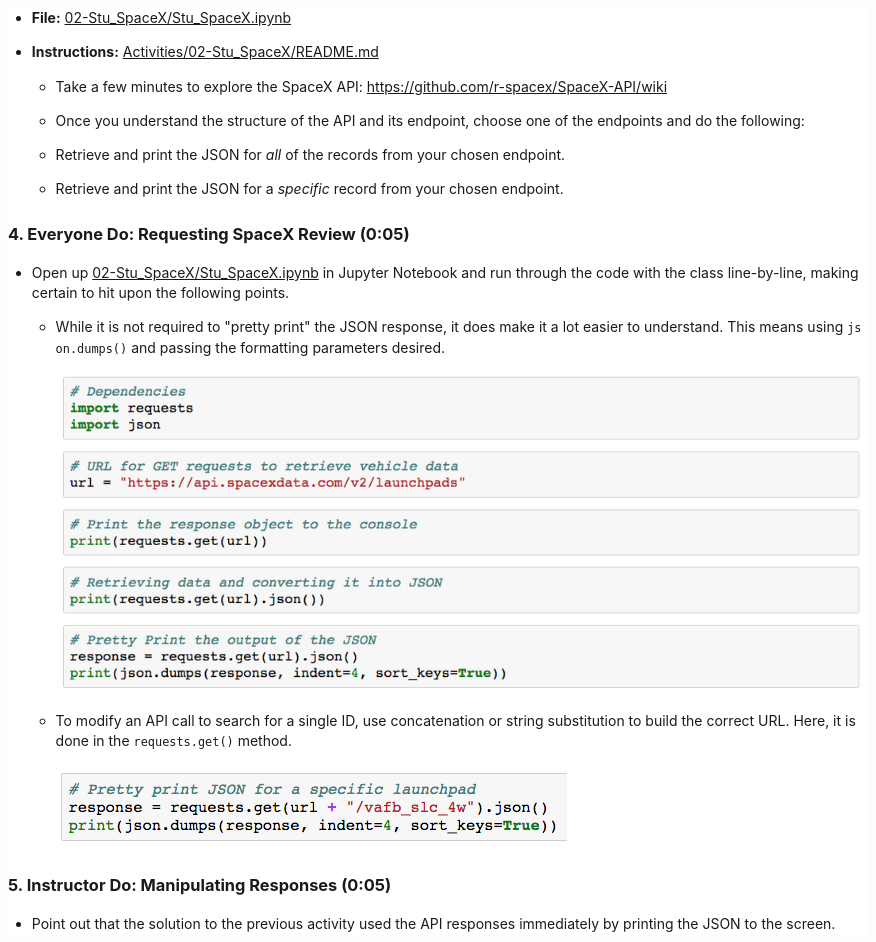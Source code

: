 * **File:** [02-Stu_SpaceX/Stu_SpaceX.ipynb](Activities/02-Stu_SpaceX/Unsolved/Stu_SpaceX.ipynb)

* **Instructions:** [Activities/02-Stu_SpaceX/README.md](Activities/02-Stu_SpaceX/README.md)

  * Take a few minutes to explore the SpaceX API: <https://github.com/r-spacex/SpaceX-API/wiki>

  * Once you understand the structure of the API and its endpoint, choose one of the endpoints and do the following:

  * Retrieve and print the JSON for _all_ of the records from your chosen endpoint.

  * Retrieve and print the JSON for a _specific_ record from your chosen endpoint.

### 4. Everyone Do: Requesting SpaceX Review (0:05)

* Open up [02-Stu_SpaceX/Stu_SpaceX.ipynb](Activities/02-Stu_SpaceX/Solved/Stu_SpaceX.ipynb) in Jupyter Notebook and run through the code with the class line-by-line, making certain to hit upon the following points.

  * While it is not required to "pretty print" the JSON response, it does make it a lot easier to understand. This means using `json.dumps()` and passing the formatting parameters desired.

    ![SpaceX Code1](Images/02-SpaceX_Code1.png)

  * To modify an API call to search for a single ID, use concatenation or string substitution to build the correct URL.  Here,   it is done in the `requests.get()` method.

    ![SpaceX Code2](Images/02-SpaceX_Code2.png)

### 5. Instructor Do: Manipulating Responses (0:05)

* Point out that the solution to the previous activity used the API responses immediately by printing the JSON to the screen.
